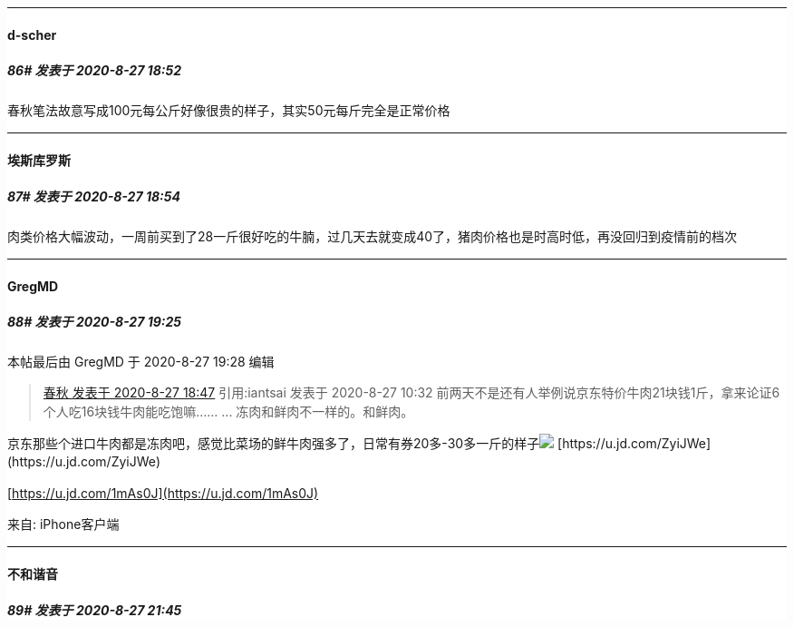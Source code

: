 
-----

####  d-scher  
##### 86#       发表于 2020-8-27 18:52




春秋笔法故意写成100元每公斤好像很贵的样子，其实50元每斤完全是正常价格







-----

####  埃斯库罗斯  
##### 87#       发表于 2020-8-27 18:54




肉类价格大幅波动，一周前买到了28一斤很好吃的牛腩，过几天去就变成40了，猪肉价格也是时高时低，再没回归到疫情前的档次







-----

####  GregMD  
##### 88#       发表于 2020-8-27 19:25



 本帖最后由 GregMD 于 2020-8-27 19:28 编辑 
<blockquote><a href="httphttps://bbs.saraba1st.com/2b/forum.php?mod=redirect&amp;goto=findpost&amp;pid=48568036&amp;ptid=1956765" target="_blank"> 春秋 发表于 2020-8-27 18:47</a> 引用:iantsai 发表于 2020-8-27 10:32 前两天不是还有人举例说京东特价牛肉21块钱1斤，拿来论证6个人吃16块钱牛肉能吃饱嘛…… ... 冻肉和鲜肉不一样的。和鲜肉。 </blockquote>
京东那些个进口牛肉都是冻肉吧，感觉比菜场的鲜牛肉强多了，日常有券20多-30多一斤的样子<img src="https://static.saraba1st.com/image/smiley/face2017/047.png" referrerpolicy="no-referrer">
[https://u.jd.com/ZyiJWe](https://u.jd.com/ZyiJWe)

[https://u.jd.com/1mAs0J](https://u.jd.com/1mAs0J)



来自: iPhone客户端







-----

####  不和谐音  
##### 89#       发表于 2020-8-27 21:45



